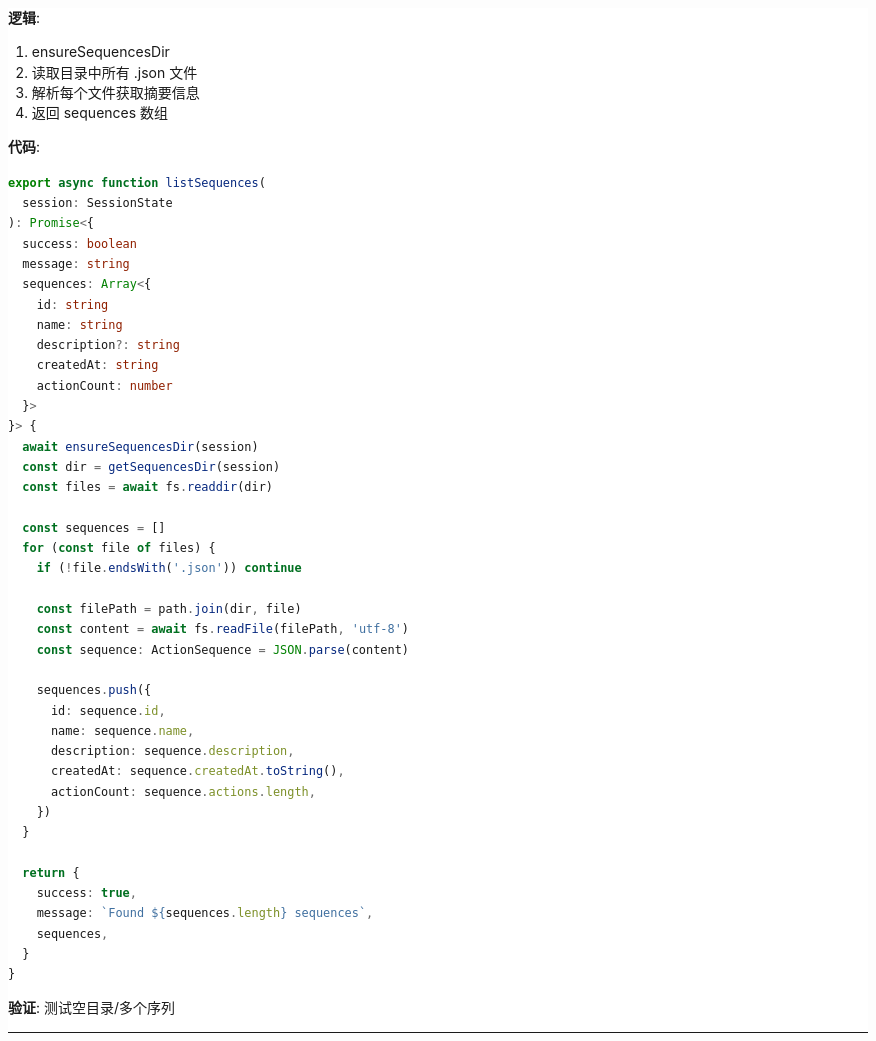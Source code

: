 **逻辑**:
1. ensureSequencesDir
2. 读取目录中所有 .json 文件
3. 解析每个文件获取摘要信息
4. 返回 sequences 数组

**代码**:
```typescript
export async function listSequences(
  session: SessionState
): Promise<{
  success: boolean
  message: string
  sequences: Array<{
    id: string
    name: string
    description?: string
    createdAt: string
    actionCount: number
  }>
}> {
  await ensureSequencesDir(session)
  const dir = getSequencesDir(session)
  const files = await fs.readdir(dir)

  const sequences = []
  for (const file of files) {
    if (!file.endsWith('.json')) continue

    const filePath = path.join(dir, file)
    const content = await fs.readFile(filePath, 'utf-8')
    const sequence: ActionSequence = JSON.parse(content)

    sequences.push({
      id: sequence.id,
      name: sequence.name,
      description: sequence.description,
      createdAt: sequence.createdAt.toString(),
      actionCount: sequence.actions.length,
    })
  }

  return {
    success: true,
    message: `Found ${sequences.length} sequences`,
    sequences,
  }
}
```

**验证**: 测试空目录/多个序列

---
